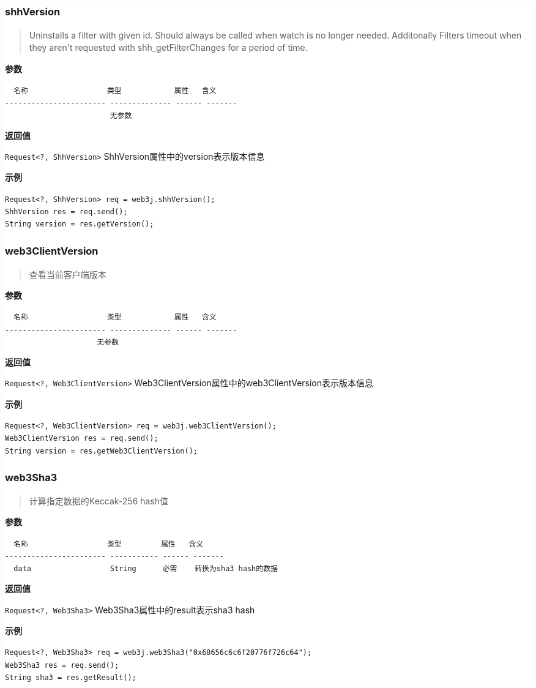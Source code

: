 ### shhVersion
>Uninstalls a filter with given id. Should always be called when watch is no longer needed. Additonally Filters timeout when they aren't requested with shh_getFilterChanges for a period of time.

**参数**
    
      名称                  类型            属性   含义
    ----------------------- -------------- ------ -------
                            无参数

**返回值**

`Request<?, ShhVersion>`
ShhVersion属性中的version表示版本信息

**示例**
```
Request<?, ShhVersion> req = web3j.shhVersion();
ShhVersion res = req.send();
String version = res.getVersion();
```

### web3ClientVersion
>查看当前客户端版本

**参数**
    
      名称                  类型            属性   含义
    ----------------------- -------------- ------ -------
                         无参数

**返回值**

`Request<?, Web3ClientVersion>`
Web3ClientVersion属性中的web3ClientVersion表示版本信息

**示例**
```
Request<?, Web3ClientVersion> req = web3j.web3ClientVersion();
Web3ClientVersion res = req.send();
String version = res.getWeb3ClientVersion();
```

### web3Sha3
>计算指定数据的Keccak-256 hash值

**参数**
    
      名称                  类型         属性   含义
    ----------------------- ----------- ------ -------
      data                  String      必需    转换为sha3 hash的数据

**返回值**

`Request<?, Web3Sha3>`
Web3Sha3属性中的result表示sha3 hash

**示例**
```
Request<?, Web3Sha3> req = web3j.web3Sha3("0x68656c6c6f20776f726c64");
Web3Sha3 res = req.send();
String sha3 = res.getResult();
```